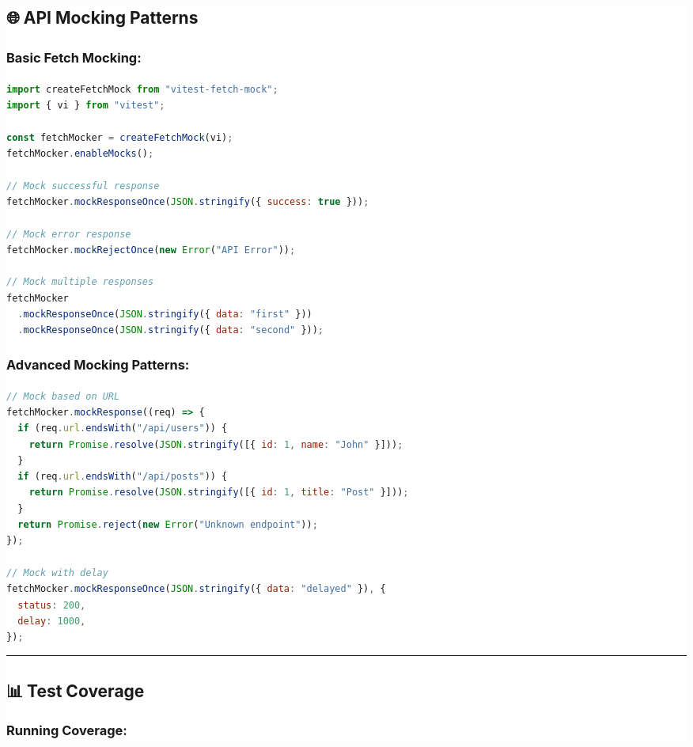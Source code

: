 
## 🌐 API Mocking Patterns

### **Basic Fetch Mocking:**

```jsx
import createFetchMock from "vitest-fetch-mock";
import { vi } from "vitest";

const fetchMocker = createFetchMock(vi);
fetchMocker.enableMocks();

// Mock successful response
fetchMocker.mockResponseOnce(JSON.stringify({ success: true }));

// Mock error response
fetchMocker.mockRejectOnce(new Error("API Error"));

// Mock multiple responses
fetchMocker
  .mockResponseOnce(JSON.stringify({ data: "first" }))
  .mockResponseOnce(JSON.stringify({ data: "second" }));
```

### **Advanced Mocking Patterns:**

```jsx
// Mock based on URL
fetchMocker.mockResponse((req) => {
  if (req.url.endsWith("/api/users")) {
    return Promise.resolve(JSON.stringify([{ id: 1, name: "John" }]));
  }
  if (req.url.endsWith("/api/posts")) {
    return Promise.resolve(JSON.stringify([{ id: 1, title: "Post" }]));
  }
  return Promise.reject(new Error("Unknown endpoint"));
});

// Mock with delay
fetchMocker.mockResponseOnce(JSON.stringify({ data: "delayed" }), {
  status: 200,
  delay: 1000,
});
```

---

## 📊 Test Coverage

### **Running Coverage:**
